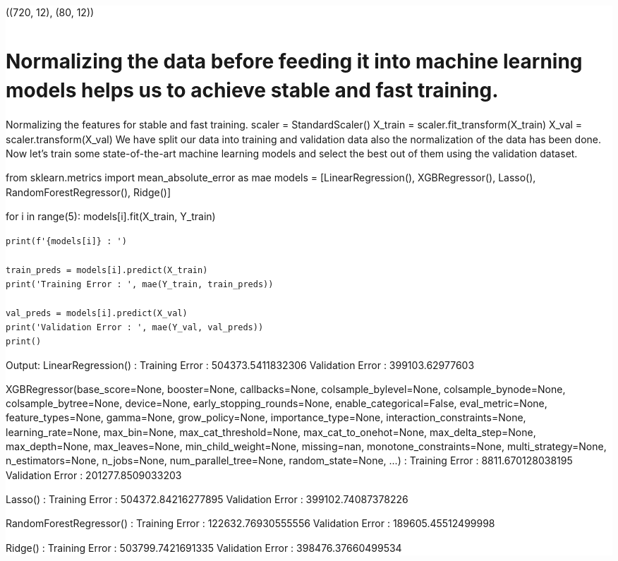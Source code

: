 ((720, 12), (80, 12))

# Normalizing the data before feeding it into machine learning models helps us to achieve stable and fast training.

Normalizing the features for stable and fast training. 
scaler = StandardScaler() 
X_train = scaler.fit_transform(X_train) 
X_val = scaler.transform(X_val) 
We have split our data into training and validation data also the normalization of the data has been done. Now let’s train some state-of-the-art machine learning models and select the best out of them using the validation dataset.

from sklearn.metrics import mean_absolute_error as mae 
models = [LinearRegression(), XGBRegressor(), 
          Lasso(), RandomForestRegressor(), Ridge()] 
  
for i in range(5): 
    models[i].fit(X_train, Y_train) 
  
    print(f'{models[i]} : ') 
  
    train_preds = models[i].predict(X_train) 
    print('Training Error : ', mae(Y_train, train_preds)) 
  
    val_preds = models[i].predict(X_val) 
    print('Validation Error : ', mae(Y_val, val_preds)) 
    print() 
Output:
LinearRegression() : 
Training Error :  504373.5411832306
Validation Error :  399103.62977603

XGBRegressor(base_score=None, booster=None, callbacks=None,
             colsample_bylevel=None, colsample_bynode=None,
             colsample_bytree=None, device=None, early_stopping_rounds=None,
             enable_categorical=False, eval_metric=None, feature_types=None,
             gamma=None, grow_policy=None, importance_type=None,
             interaction_constraints=None, learning_rate=None, max_bin=None,
             max_cat_threshold=None, max_cat_to_onehot=None,
             max_delta_step=None, max_depth=None, max_leaves=None,
             min_child_weight=None, missing=nan, monotone_constraints=None,
             multi_strategy=None, n_estimators=None, n_jobs=None,
             num_parallel_tree=None, random_state=None, ...) : 
Training Error :  8811.670128038195
Validation Error :  201277.8509033203

Lasso() : 
Training Error :  504372.84216277895
Validation Error :  399102.74087378226

RandomForestRegressor() : 
Training Error :  122632.76930555556
Validation Error :  189605.45512499998

Ridge() : 
Training Error :  503799.7421691335
Validation Error :  398476.37660499534

